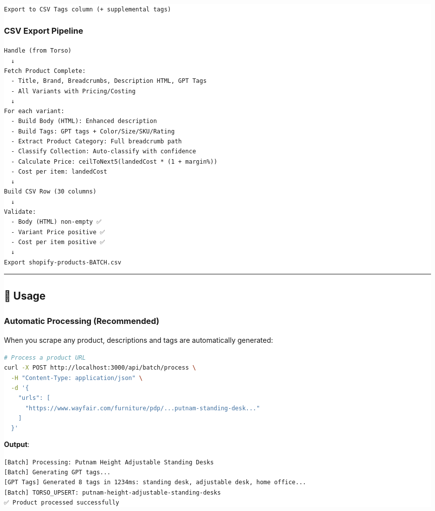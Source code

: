 ```
Export to CSV Tags column (+ supplemental tags)
```

### **CSV Export Pipeline**

```
Handle (from Torso)
  ↓
Fetch Product Complete:
  - Title, Brand, Breadcrumbs, Description HTML, GPT Tags
  - All Variants with Pricing/Costing
  ↓
For each variant:
  - Build Body (HTML): Enhanced description
  - Build Tags: GPT tags + Color/Size/SKU/Rating
  - Extract Product Category: Full breadcrumb path
  - Classify Collection: Auto-classify with confidence
  - Calculate Price: ceilToNext5(landedCost * (1 + margin%))
  - Cost per item: landedCost
  ↓
Build CSV Row (30 columns)
  ↓
Validate:
  - Body (HTML) non-empty ✅
  - Variant Price positive ✅
  - Cost per item positive ✅
  ↓
Export shopify-products-BATCH.csv
```

---

## 🚀 Usage

### **Automatic Processing** (Recommended)

When you scrape any product, descriptions and tags are automatically generated:

```bash
# Process a product URL
curl -X POST http://localhost:3000/api/batch/process \
  -H "Content-Type: application/json" \
  -d '{
    "urls": [
      "https://www.wayfair.com/furniture/pdp/...putnam-standing-desk..."
    ]
  }'
```

**Output**:
```
[Batch] Processing: Putnam Height Adjustable Standing Desks
[Batch] Generating GPT tags...
[GPT Tags] Generated 8 tags in 1234ms: standing desk, adjustable desk, home office...
[Batch] TORSO_UPSERT: putnam-height-adjustable-standing-desks
✅ Product processed successfully
```

